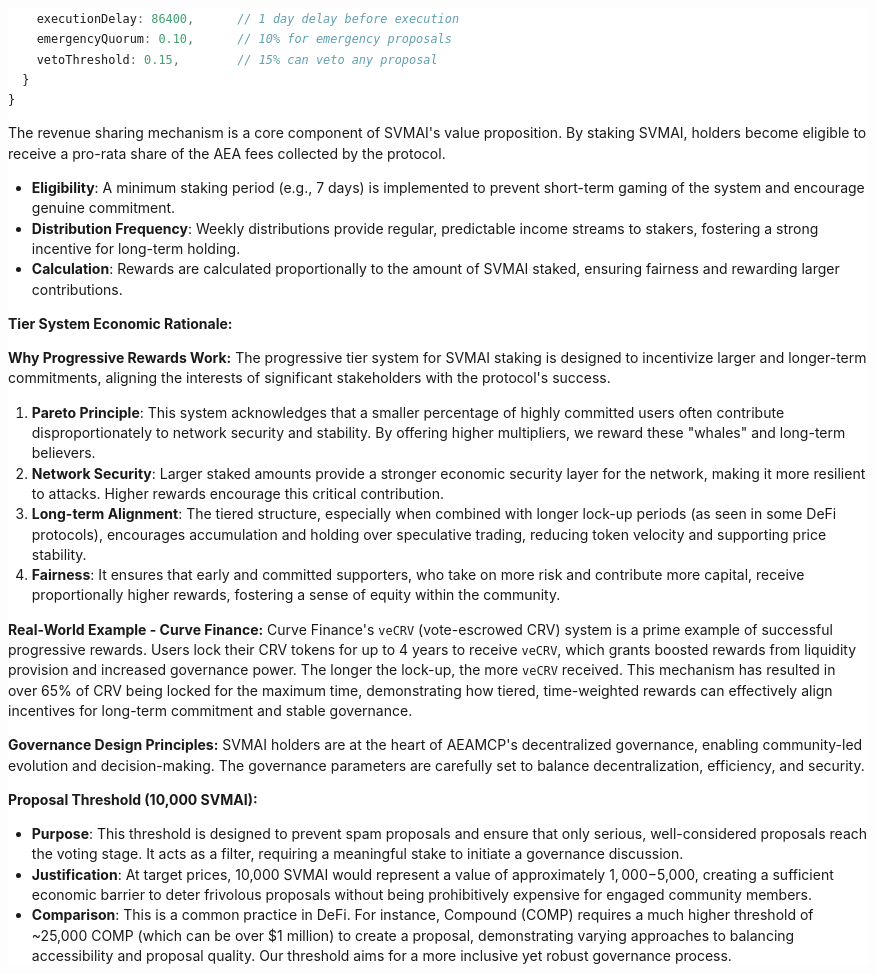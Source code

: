 ```typescript
    executionDelay: 86400,      // 1 day delay before execution
    emergencyQuorum: 0.10,      // 10% for emergency proposals
    vetoThreshold: 0.15,        // 15% can veto any proposal
  }
}
```
The revenue sharing mechanism is a core component of SVMAI's value proposition. By staking SVMAI, holders become eligible to receive a pro-rata share of the AEA fees collected by the protocol.
- **Eligibility**: A minimum staking period (e.g., 7 days) is implemented to prevent short-term gaming of the system and encourage genuine commitment.
- **Distribution Frequency**: Weekly distributions provide regular, predictable income streams to stakers, fostering a strong incentive for long-term holding.
- **Calculation**: Rewards are calculated proportionally to the amount of SVMAI staked, ensuring fairness and rewarding larger contributions.

**Tier System Economic Rationale:**

**Why Progressive Rewards Work:**
The progressive tier system for SVMAI staking is designed to incentivize larger and longer-term commitments, aligning the interests of significant stakeholders with the protocol's success.
1. **Pareto Principle**: This system acknowledges that a smaller percentage of highly committed users often contribute disproportionately to network security and stability. By offering higher multipliers, we reward these "whales" and long-term believers.
2. **Network Security**: Larger staked amounts provide a stronger economic security layer for the network, making it more resilient to attacks. Higher rewards encourage this critical contribution.
3. **Long-term Alignment**: The tiered structure, especially when combined with longer lock-up periods (as seen in some DeFi protocols), encourages accumulation and holding over speculative trading, reducing token velocity and supporting price stability.
4. **Fairness**: It ensures that early and committed supporters, who take on more risk and contribute more capital, receive proportionally higher rewards, fostering a sense of equity within the community.

**Real-World Example - Curve Finance:**
Curve Finance's `veCRV` (vote-escrowed CRV) system is a prime example of successful progressive rewards. Users lock their CRV tokens for up to 4 years to receive `veCRV`, which grants boosted rewards from liquidity provision and increased governance power. The longer the lock-up, the more `veCRV` received. This mechanism has resulted in over 65% of CRV being locked for the maximum time, demonstrating how tiered, time-weighted rewards can effectively align incentives for long-term commitment and stable governance.

**Governance Design Principles:**
SVMAI holders are at the heart of AEAMCP's decentralized governance, enabling community-led evolution and decision-making. The governance parameters are carefully set to balance decentralization, efficiency, and security.

**Proposal Threshold (10,000 SVMAI):**
- **Purpose**: This threshold is designed to prevent spam proposals and ensure that only serious, well-considered proposals reach the voting stage. It acts as a filter, requiring a meaningful stake to initiate a governance discussion.
- **Justification**: At target prices, 10,000 SVMAI would represent a value of approximately $1,000-$5,000, creating a sufficient economic barrier to deter frivolous proposals without being prohibitively expensive for engaged community members.
- **Comparison**: This is a common practice in DeFi. For instance, Compound (COMP) requires a much higher threshold of ~25,000 COMP (which can be over $1 million) to create a proposal, demonstrating varying approaches to balancing accessibility and proposal quality. Our threshold aims for a more inclusive yet robust governance process.
